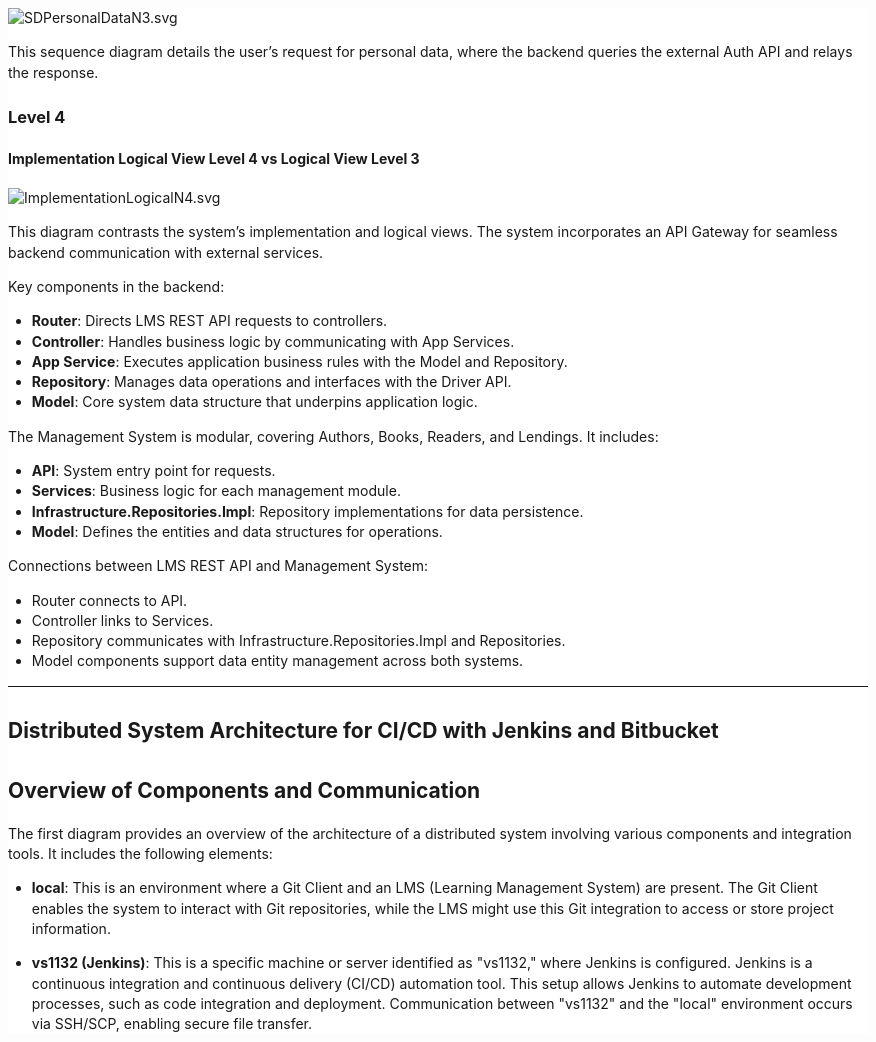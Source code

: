 ![SDPersonalDataN3.svg](../../Diagrams/SDPersonalDataN3.svg)

This sequence diagram details the user’s request for personal data, where the backend queries the external Auth API and relays the response.

### Level 4

#### Implementation Logical View Level 4 vs Logical View Level 3

![ImplementationLogicalN4.svg](../../Diagrams/ImplementationLogicalN4.svg)

This diagram contrasts the system’s implementation and logical views. The system incorporates an API Gateway for seamless backend communication with external services.

Key components in the backend:
- **Router**: Directs LMS REST API requests to controllers.
- **Controller**: Handles business logic by communicating with App Services.
- **App Service**: Executes application business rules with the Model and Repository.
- **Repository**: Manages data operations and interfaces with the Driver API.
- **Model**: Core system data structure that underpins application logic.

The Management System is modular, covering Authors, Books, Readers, and Lendings. It includes:
- **API**: System entry point for requests.
- **Services**: Business logic for each management module.
- **Infrastructure.Repositories.Impl**: Repository implementations for data persistence.
- **Model**: Defines the entities and data structures for operations.

Connections between LMS REST API and Management System:
- Router connects to API.
- Controller links to Services.
- Repository communicates with Infrastructure.Repositories.Impl and Repositories.
- Model components support data entity management across both systems.

----------

## Distributed System Architecture for CI/CD with Jenkins and Bitbucket

## Overview of Components and Communication
The first diagram provides an overview of the architecture of a distributed system involving various components and integration tools. It includes the following elements:

- **local**: This is an environment where a Git Client and an LMS (Learning Management System) are present. The Git Client enables the system to interact with Git repositories, while the LMS might use this Git integration to access or store project information.

- **vs1132 (Jenkins)**: This is a specific machine or server identified as "vs1132," where Jenkins is configured. Jenkins is a continuous integration and continuous delivery (CI/CD) automation tool. This setup allows Jenkins to automate development processes, such as code integration and deployment. Communication between "vs1132" and the "local" environment occurs via SSH/SCP, enabling secure file transfer.
